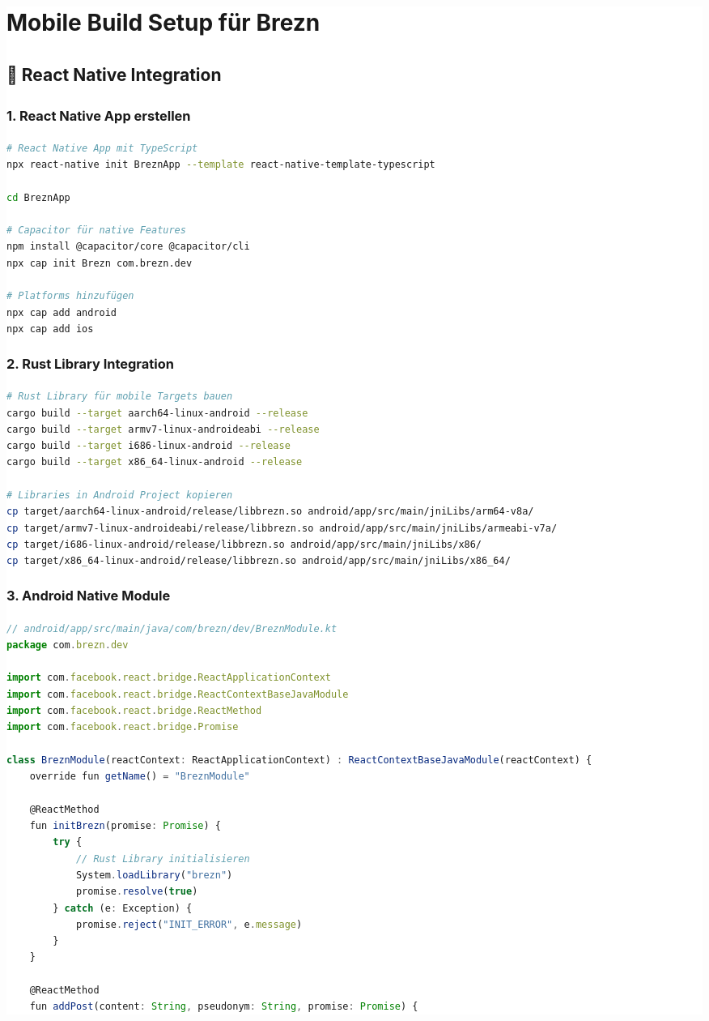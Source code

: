 # Mobile Build Setup für Brezn

## 🚀 React Native Integration

### 1. React Native App erstellen
```bash
# React Native App mit TypeScript
npx react-native init BreznApp --template react-native-template-typescript

cd BreznApp

# Capacitor für native Features
npm install @capacitor/core @capacitor/cli
npx cap init Brezn com.brezn.dev

# Platforms hinzufügen
npx cap add android
npx cap add ios
```

### 2. Rust Library Integration
```bash
# Rust Library für mobile Targets bauen
cargo build --target aarch64-linux-android --release
cargo build --target armv7-linux-androideabi --release
cargo build --target i686-linux-android --release
cargo build --target x86_64-linux-android --release

# Libraries in Android Project kopieren
cp target/aarch64-linux-android/release/libbrezn.so android/app/src/main/jniLibs/arm64-v8a/
cp target/armv7-linux-androideabi/release/libbrezn.so android/app/src/main/jniLibs/armeabi-v7a/
cp target/i686-linux-android/release/libbrezn.so android/app/src/main/jniLibs/x86/
cp target/x86_64-linux-android/release/libbrezn.so android/app/src/main/jniLibs/x86_64/
```

### 3. Android Native Module
```typescript
// android/app/src/main/java/com/brezn/dev/BreznModule.kt
package com.brezn.dev

import com.facebook.react.bridge.ReactApplicationContext
import com.facebook.react.bridge.ReactContextBaseJavaModule
import com.facebook.react.bridge.ReactMethod
import com.facebook.react.bridge.Promise

class BreznModule(reactContext: ReactApplicationContext) : ReactContextBaseJavaModule(reactContext) {
    override fun getName() = "BreznModule"
    
    @ReactMethod
    fun initBrezn(promise: Promise) {
        try {
            // Rust Library initialisieren
            System.loadLibrary("brezn")
            promise.resolve(true)
        } catch (e: Exception) {
            promise.reject("INIT_ERROR", e.message)
        }
    }
    
    @ReactMethod
    fun addPost(content: String, pseudonym: String, promise: Promise) {
```